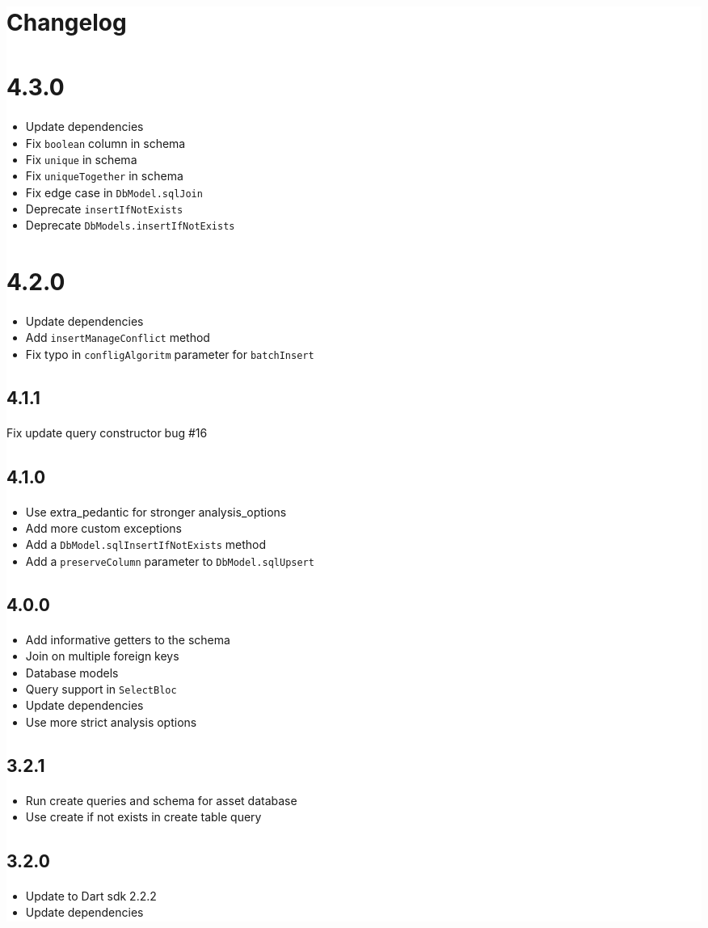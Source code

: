 # Changelog

# 4.3.0

- Update dependencies
- Fix `boolean` column in schema
- Fix `unique` in schema
- Fix `uniqueTogether` in schema
- Fix edge case in `DbModel.sqlJoin`
- Deprecate `insertIfNotExists`
- Deprecate `DbModels.insertIfNotExists`

# 4.2.0

- Update dependencies
- Add `insertManageConflict` method
- Fix typo in `confligAlgoritm` parameter for `batchInsert`

## 4.1.1

Fix update query constructor bug #16

## 4.1.0

- Use extra_pedantic for stronger analysis_options
- Add more custom exceptions
- Add a `DbModel.sqlInsertIfNotExists` method
- Add a `preserveColumn` parameter to `DbModel.sqlUpsert`

## 4.0.0

- Add informative getters to the schema
- Join on multiple foreign keys
- Database models
- Query support in `SelectBloc`
- Update dependencies
- Use more strict analysis options

## 3.2.1

- Run create queries and schema for asset database
- Use create if not exists in create table query

## 3.2.0

- Update to Dart sdk 2.2.2
- Update dependencies
